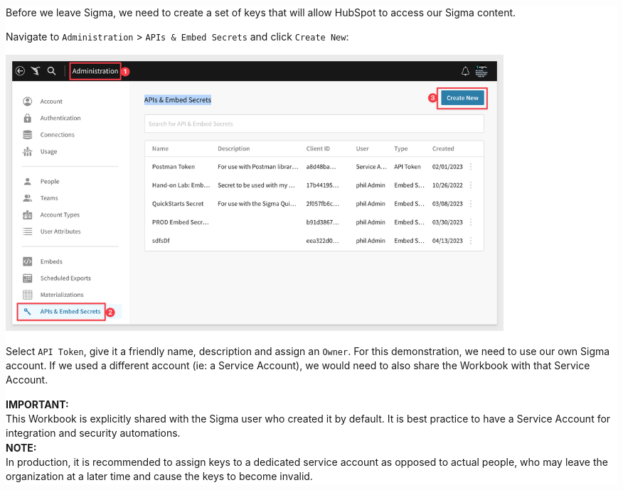 Before we leave Sigma, we need to create a set of keys that will allow HubSpot to access our Sigma content.

Navigate to `Administration` > `APIs & Embed Secrets` and click `Create New`:

<img src="assets/ht43.png" width="700"/>

Select `API Token`, give it a friendly name, description and assign an `Owner`. For this demonstration, we need to use our own Sigma account. If we used a different account (ie: a Service Account), we would need to also share the Workbook with that Service Account. 

<aside class="positive">
<strong>IMPORTANT:</strong><br> This Workbook is explicitly shared with the Sigma user who created it by default. It is best practice to have a Service Account for integration and security automations. 
</aside>


<aside class="negative">
<strong>NOTE:</strong><br> In production, it is recommended to assign keys to a dedicated service account as opposed to actual people, who may leave the organization at a later time and cause the keys to become invalid.
</aside>
